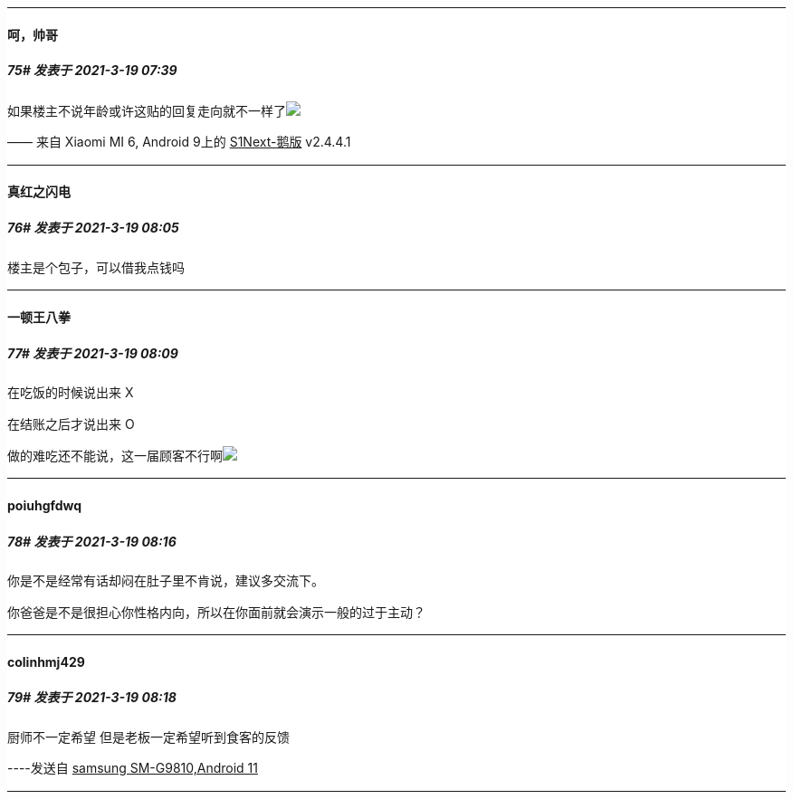 
-----

####  呵，帅哥  
##### 75#       发表于 2021-3-19 07:39


如果楼主不说年龄或许这贴的回复走向就不一样了<img src="https://static.saraba1st.com/image/smiley/face2017/048.png" referrerpolicy="no-referrer">

—— 来自 Xiaomi MI 6, Android 9上的 [S1Next-鹅版](https://github.com/ykrank/S1-Next/releases) v2.4.4.1


-----

####  真红之闪电  
##### 76#       发表于 2021-3-19 08:05


楼主是个包子，可以借我点钱吗


-----

####  一顿王八拳  
##### 77#       发表于 2021-3-19 08:09


在吃饭的时候说出来 X

在结账之后才说出来 O

做的难吃还不能说，这一届顾客不行啊<img src="https://static.saraba1st.com/image/smiley/face2017/048.png" referrerpolicy="no-referrer">


-----

####  poiuhgfdwq  
##### 78#       发表于 2021-3-19 08:16


你是不是经常有话却闷在肚子里不肯说，建议多交流下。

你爸爸是不是很担心你性格内向，所以在你面前就会演示一般的过于主动？


-----

####  colinhmj429  
##### 79#       发表于 2021-3-19 08:18


厨师不一定希望
但是老板一定希望听到食客的反馈


----发送自 [samsung SM-G9810,Android 11](http://stage1.5j4m.com/?1.37)


-----
